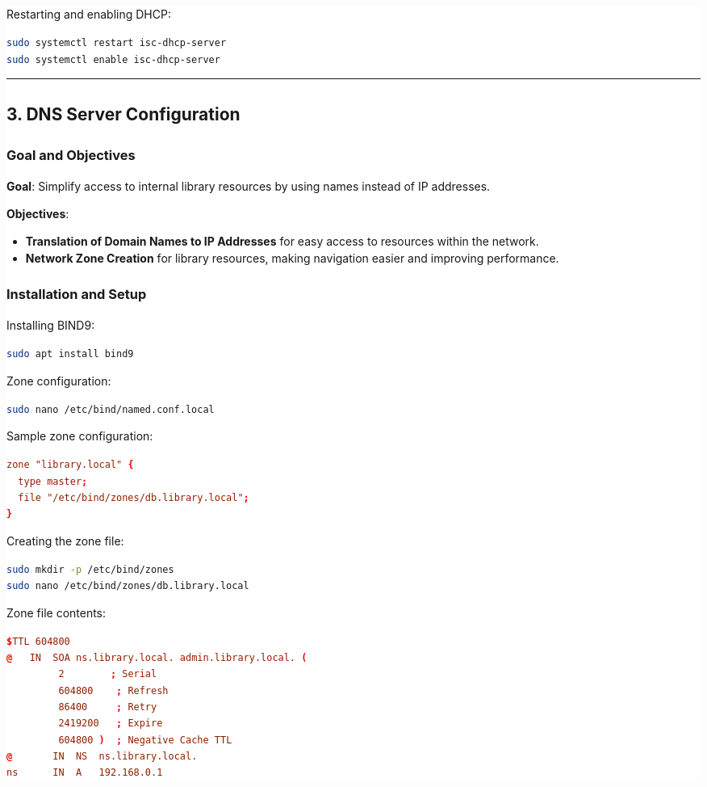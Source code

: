 Restarting and enabling DHCP:
```bash
sudo systemctl restart isc-dhcp-server
sudo systemctl enable isc-dhcp-server
```

---

## 3. DNS Server Configuration

### Goal and Objectives

**Goal**: Simplify access to internal library resources by using names instead of IP addresses.

**Objectives**:

- **Translation of Domain Names to IP Addresses** for easy access to resources within the network.
- **Network Zone Creation** for library resources, making navigation easier and improving performance.

### Installation and Setup

Installing BIND9:
```bash
sudo apt install bind9
```

Zone configuration:
```bash
sudo nano /etc/bind/named.conf.local
```

Sample zone configuration:
```conf
zone "library.local" {
  type master;
  file "/etc/bind/zones/db.library.local";
}
```

Creating the zone file:
```bash
sudo mkdir -p /etc/bind/zones
sudo nano /etc/bind/zones/db.library.local
```

Zone file contents:
```conf
$TTL 604800
@   IN  SOA ns.library.local. admin.library.local. (
         2        ; Serial
         604800    ; Refresh
         86400     ; Retry
         2419200   ; Expire
         604800 )  ; Negative Cache TTL
@       IN  NS  ns.library.local.
ns      IN  A   192.168.0.1
```
